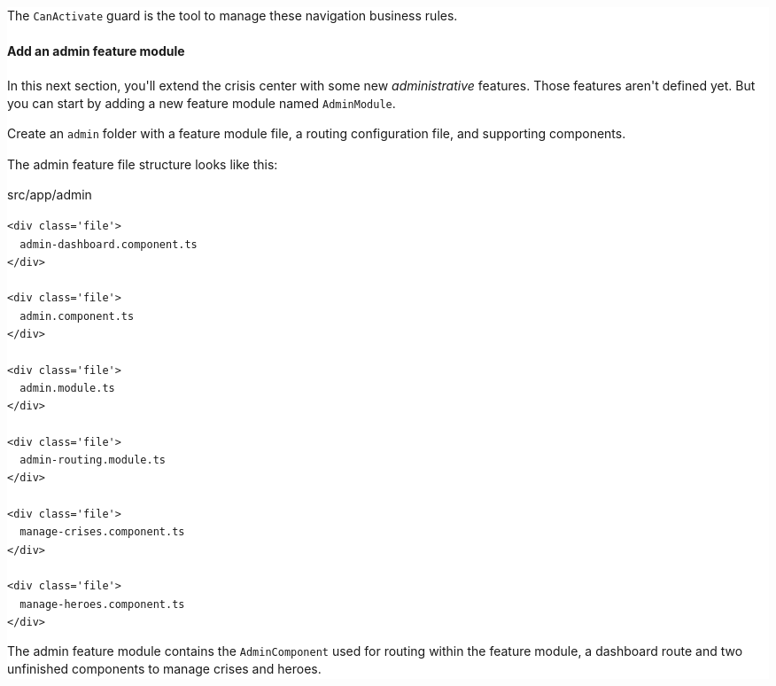 The `CanActivate` guard is the tool to manage these navigation business rules.

#### Add an admin feature module

In this next section, you'll extend the crisis center with some new *administrative* features.
Those features aren't defined yet.
But you can start by adding a new feature module named `AdminModule`.

Create an `admin` folder with a feature module file, a routing configuration file, and supporting components.

The admin feature file structure looks like this:


<div class='filetree'>

  <div class='file'>
    src/app/admin
  </div>

  <div class='children'>

    <div class='file'>
      admin-dashboard.component.ts
    </div>

    <div class='file'>
      admin.component.ts
    </div>

    <div class='file'>
      admin.module.ts
    </div>

    <div class='file'>
      admin-routing.module.ts
    </div>

    <div class='file'>
      manage-crises.component.ts
    </div>

    <div class='file'>
      manage-heroes.component.ts
    </div>

  </div>

</div>



The admin feature module contains the `AdminComponent` used for routing within the
feature module, a dashboard route and two unfinished components to manage crises and heroes.


<code-tabs>

  <code-pane title="src/app/admin/admin-dashboard.component.ts" path="router/src/app/admin/admin-dashboard.component.1.ts">
